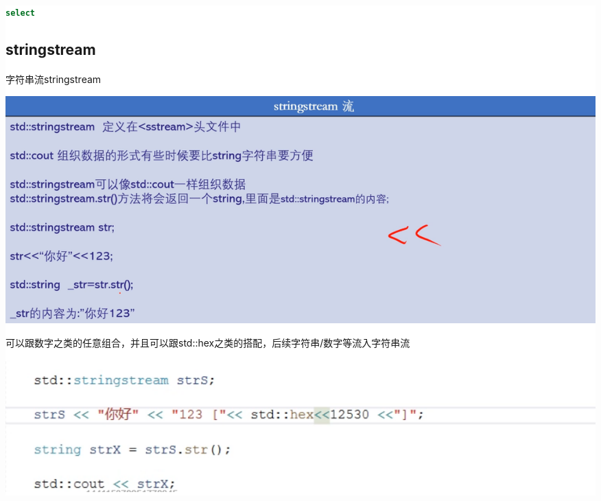 ```sql
select 
```



## stringstream

字符串流stringstream

![image-20230213215503682](数组-指针-引用-字符串.assets/image-20230213215503682.png)





可以跟数字之类的任意组合，并且可以跟std::hex之类的搭配，后续字符串/数字等流入字符串流

![image-20230213215404437](数组-指针-引用-字符串.assets/image-20230213215404437.png)
